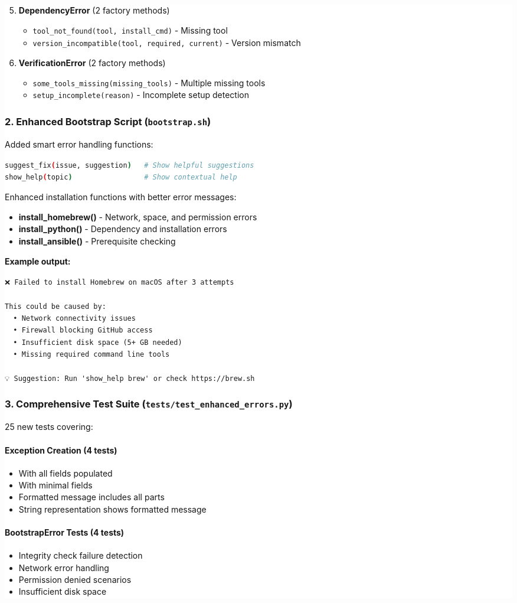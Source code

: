 5. **DependencyError** (2 factory methods)
   - `tool_not_found(tool, install_cmd)` - Missing tool
   - `version_incompatible(tool, required, current)` - Version mismatch

6. **VerificationError** (2 factory methods)
   - `some_tools_missing(missing_tools)` - Multiple missing tools
   - `setup_incomplete(reason)` - Incomplete setup detection

### 2. Enhanced Bootstrap Script (`bootstrap.sh`)

Added smart error handling functions:

```bash
suggest_fix(issue, suggestion)   # Show helpful suggestions
show_help(topic)                 # Show contextual help
```

Enhanced installation functions with better error messages:

- **install_homebrew()** - Network, space, and permission errors
- **install_python()** - Dependency and installation errors
- **install_ansible()** - Prerequisite checking

**Example output:**

```
❌ Failed to install Homebrew on macOS after 3 attempts

This could be caused by:
  • Network connectivity issues
  • Firewall blocking GitHub access
  • Insufficient disk space (5+ GB needed)
  • Missing required command line tools

💡 Suggestion: Run 'show_help brew' or check https://brew.sh
```

### 3. Comprehensive Test Suite (`tests/test_enhanced_errors.py`)

25 new tests covering:

#### Exception Creation (4 tests)

- With all fields populated
- With minimal fields
- Formatted message includes all parts
- String representation shows formatted message

#### BootstrapError Tests (4 tests)

- Integrity check failure detection
- Network error handling
- Permission denied scenarios
- Insufficient disk space
